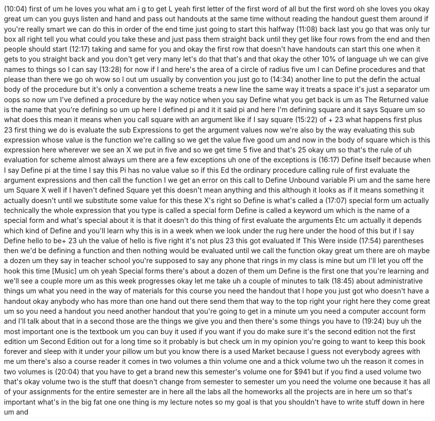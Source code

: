 (10:04) first of um he loves you what am i g to get L yeah first letter of the first word of all but the first word oh she loves you okay great um can you guys listen and hand and pass out handouts at the same time without reading the handout guest them around if you're really smart we can do this in order of the end time just going to start this halfway
(11:08) back last you go that was only tur box all right tell you what could you take these and just pass them straight back until they get like four rows from the end and then people should start
(12:17) taking and same for you and okay the first row that doesn't have handouts can start this one when it gets to you straight back and you don't get very many let's do that that's and that okay the other 10% of language uh we can give names to things so I can say
(13:28) for now if I and here's the area of a circle of radius five um I can Define procedures and that please than there we go oh wow so l out um usually by convention you just go to
(14:34) another line to put the defin the actual body of the procedure but it's only a convention a scheme treats a new line the same way it treats a space it's just a separator um oops so now um I've defined a procedure by the way notice when you say Define what you get back is um as The Returned value is the name that you're defining so um up here I defined pi and it it said pi and here I'm defining square and it says Square um so what does this mean it means when you call square with an argument like if I say square
(15:22) of + 23 what happens first plus 23 first thing we do is evaluate the sub Expressions to get the argument values now we're also by the way evaluating this sub expression whose value is the function we're calling so we get the value five good um and now in the body of square which is this expression here wherever we see an X we put in five and so we get time 5 five and that's 25 okay um so that's the rule of uh evaluation for scheme almost always um there are a few exceptions uh one of the exceptions is
(16:17) Define itself because when I say Define pi at the time I say this Pi has no value value so if this Ed the ordinary procedure calling rule of first evaluate the argument expressions and then call the function I we get an error on this call to Define Unbound variable Pi um and the same here um Square X well if I haven't defined Square yet this doesn't mean anything and this although it looks as if it means something it actually doesn't until we substitute some value for this these X's right so Define is what's called a
(17:07) special form um actually technically the whole expression that you type is called a special form Define is called a keyword um which is the name of a special form and what's special about it is that it doesn't do this thing of first evaluate the arguments Etc um actually it depends which kind of Define and you'll learn why this is in a week when we look under the rug here under the hood of this but if I say Define hello to be+ 23 uh the value of hello is five right it's not plus 23 this got evaluated If This Were inside
(17:54) parentheses then we'd be defining a function and then nothing would be evaluated until we call the function okay great um there are oh maybe a dozen um they say in teacher school you're supposed to say any phone that rings in my class is mine but um I'll let you off the hook this time [Music] um oh yeah Special forms there's about a dozen of them um Define is the first one that you're learning and we'll see a couple more um as this week progresses okay let me take uh a couple of minutes to talk
(18:45) about administrative things um what you need in the way of materials for this course you need the handout that I hope you just got who doesn't have a handout okay anybody who has more than one hand out there send them that way to the top right your right here they come great um so you need a handout you need another handout that you're going to get in a minute um you need a computer account form and I'll talk about that in a second those are the things we give you and then there's some things you have to
(19:24) buy uh the most important one is the textbook um you can buy it used if you want if you do make sure it's the second edition not the first edition um Second Edition out for a long time so it probably is but check um in my opinion you're going to want to keep this book forever and sleep with it under your pillow um but you know there is a used Market because I guess not everybody agrees with me um there's also a course reader it comes in two volumes a thin volume one and a thick volume two uh the reason it comes in two volumes is
(20:04) that you have to get a brand new this semester's volume one for $941 but if you find a used volume two that's okay volume two is the stuff that doesn't change from semester to semester um you need the volume one because it has all of your assignments for the entire semester are in here all the labs all the homeworks all the projects are in here um so that's important what's in the big fat one one thing is my lecture notes so my goal is that you shouldn't have to write stuff down in here um and